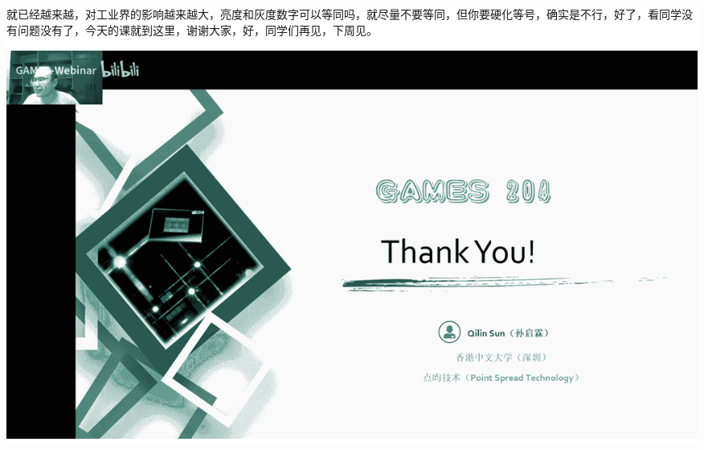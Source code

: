 就已经越来越，对工业界的影响越来越大，亮度和灰度数字可以等同吗，就尽量不要等同，但你要硬化等号，确实是不行，好了，看同学没有问题没有了，今天的课就到这里，谢谢大家，好，同学们再见，下周见。



![](img/08f15caad54195abecd1094c8fc10438_37.png)